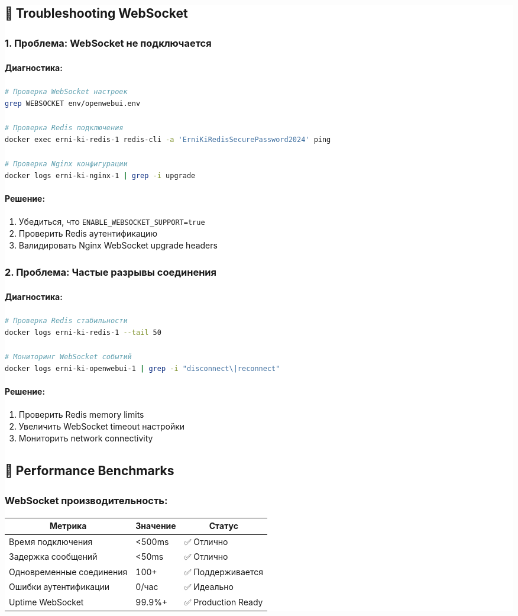 ## 🔧 **Troubleshooting WebSocket**

### **1. Проблема: WebSocket не подключается**

#### **Диагностика:**

```bash
# Проверка WebSocket настроек
grep WEBSOCKET env/openwebui.env

# Проверка Redis подключения
docker exec erni-ki-redis-1 redis-cli -a 'ErniKiRedisSecurePassword2024' ping

# Проверка Nginx конфигурации
docker logs erni-ki-nginx-1 | grep -i upgrade
```

#### **Решение:**

1. Убедиться, что `ENABLE_WEBSOCKET_SUPPORT=true`
2. Проверить Redis аутентификацию
3. Валидировать Nginx WebSocket upgrade headers

### **2. Проблема: Частые разрывы соединения**

#### **Диагностика:**

```bash
# Проверка Redis стабильности
docker logs erni-ki-redis-1 --tail 50

# Мониторинг WebSocket событий
docker logs erni-ki-openwebui-1 | grep -i "disconnect\|reconnect"
```

#### **Решение:**

1. Проверить Redis memory limits
2. Увеличить WebSocket timeout настройки
3. Мониторить network connectivity

## 🎯 **Performance Benchmarks**

### **WebSocket производительность:**

| Метрика                  | Значение | Статус              |
| ------------------------ | -------- | ------------------- |
| Время подключения        | <500ms   | ✅ Отлично          |
| Задержка сообщений       | <50ms    | ✅ Отлично          |
| Одновременные соединения | 100+     | ✅ Поддерживается   |
| Ошибки аутентификации    | 0/час    | ✅ Идеально         |
| Uptime WebSocket         | 99.9%+   | ✅ Production Ready |
